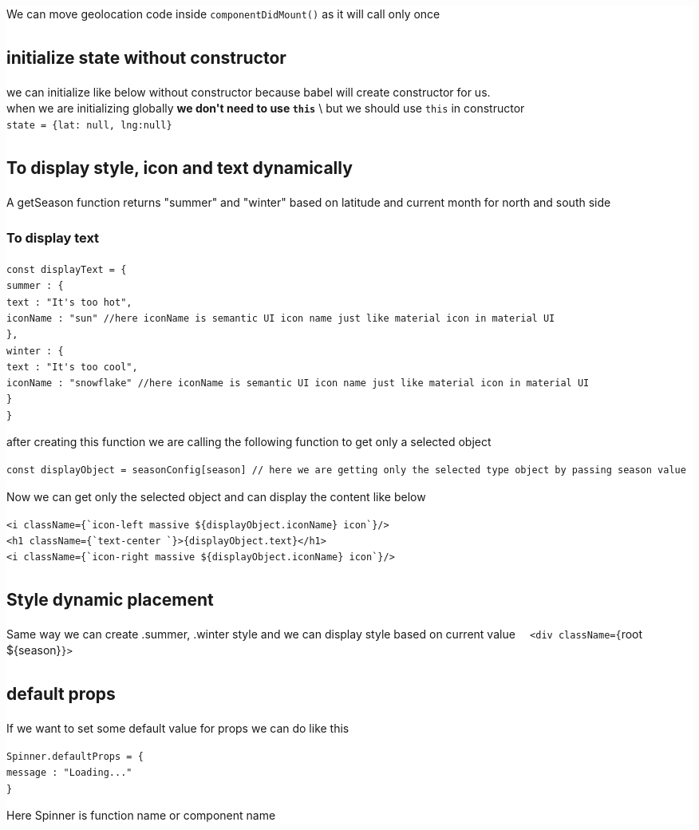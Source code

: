 We can move geolocation code inside  `componentDidMount()` as it will call only once

## initialize state without constructor 

we can initialize like below without constructor because babel will create constructor for us.\
when we are initializing globally **we don't need to use `this`** \ but we should use `this` in constructor  
`state = {lat: null, lng:null}`


## To display style, icon and text dynamically 

A getSeason function returns "summer" and "winter" based on latitude and current month for north and south side

### To display text

    const displayText = {
    summer : {
    text : "It's too hot",
    iconName : "sun" //here iconName is semantic UI icon name just like material icon in material UI
    },
    winter : {
    text : "It's too cool",
    iconName : "snowflake" //here iconName is semantic UI icon name just like material icon in material UI
    }
    }

after creating this function we are calling the following function to get only a selected object

    const displayObject = seasonConfig[season] // here we are getting only the selected type object by passing season value

Now we can get only the selected object and can display the content like below

    <i className={`icon-left massive ${displayObject.iconName} icon`}/>
    <h1 className={`text-center `}>{displayObject.text}</h1>
    <i className={`icon-right massive ${displayObject.iconName} icon`}/>

## Style dynamic placement 
Same way we can create .summer, .winter style and we can display style based on current value
`  <div className={`root ${season}`}>`


## default props
If we want to set some default value for props we can do like this

    Spinner.defaultProps = {
    message : "Loading..."
    }

Here Spinner is function name or component name
